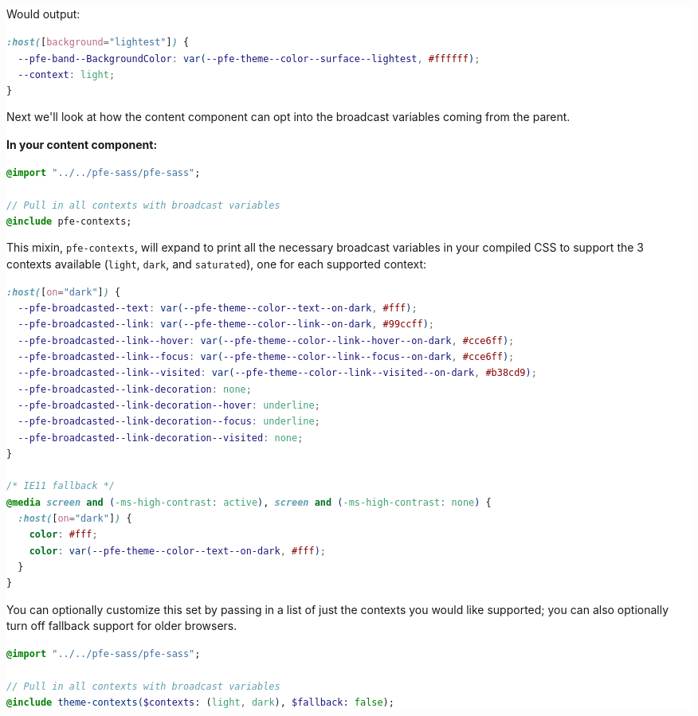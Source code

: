 Would output:

```css
:host([background="lightest"]) {
  --pfe-band--BackgroundColor: var(--pfe-theme--color--surface--lightest, #ffffff);
  --context: light;
}
```

Next we'll look at how the content component can opt into the broadcast variables coming from the parent.

**<a name="pfe-contexts"></a>In your content component:**

```sass
@import "../../pfe-sass/pfe-sass";

// Pull in all contexts with broadcast variables
@include pfe-contexts;
```

This mixin, `pfe-contexts`, will expand to print all the necessary broadcast variables in your compiled CSS to support the 3 contexts available (`light`, `dark`, and `saturated`), one for each supported context:

```css
:host([on="dark"]) {
  --pfe-broadcasted--text: var(--pfe-theme--color--text--on-dark, #fff);
  --pfe-broadcasted--link: var(--pfe-theme--color--link--on-dark, #99ccff);
  --pfe-broadcasted--link--hover: var(--pfe-theme--color--link--hover--on-dark, #cce6ff);
  --pfe-broadcasted--link--focus: var(--pfe-theme--color--link--focus--on-dark, #cce6ff);
  --pfe-broadcasted--link--visited: var(--pfe-theme--color--link--visited--on-dark, #b38cd9);
  --pfe-broadcasted--link-decoration: none;
  --pfe-broadcasted--link-decoration--hover: underline;
  --pfe-broadcasted--link-decoration--focus: underline;
  --pfe-broadcasted--link-decoration--visited: none;
}

/* IE11 fallback */
@media screen and (-ms-high-contrast: active), screen and (-ms-high-contrast: none) {
  :host([on="dark"]) {
    color: #fff;
    color: var(--pfe-theme--color--text--on-dark, #fff);
  }
}
```

You can optionally customize this set by passing in a list of just the contexts you would like supported; you can also optionally turn off fallback support for older browsers.

```sass
@import "../../pfe-sass/pfe-sass";

// Pull in all contexts with broadcast variables
@include theme-contexts($contexts: (light, dark), $fallback: false);
```
